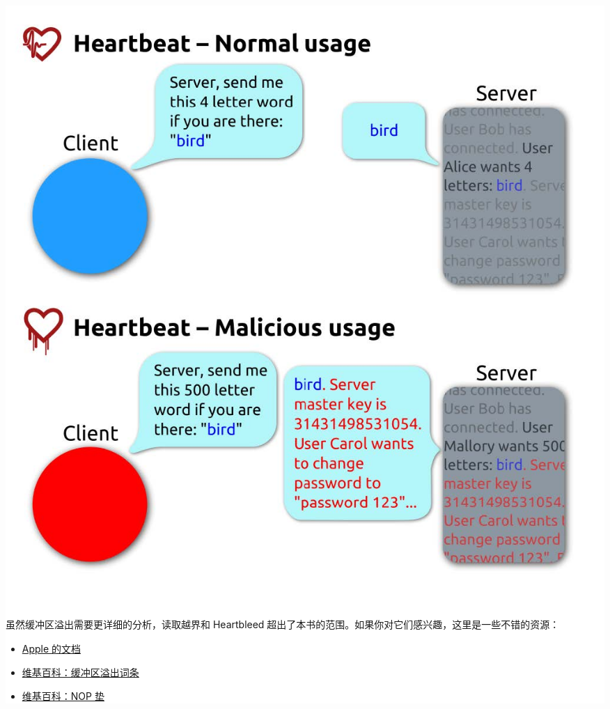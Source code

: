 ![](img/18-0-2.jpg)

虽然缓冲区溢出需要更详细的分析，读取越界和 Heartbleed 超出了本书的范围。如果你对它们感兴趣，这里是一些不错的资源：

+ [Apple 的文档](https://developer.apple.com/library/mac/documentation/Security/Conceptual/SecureCodingGuide/Articles/BufferOverflows.html)

+ [维基百科：缓冲区溢出词条](https://en.wikipedia.org/wiki/Buffer_overflow)

+ [维基百科：NOP 垫](https://en.wikipedia.org/wiki/NOP_slide)
